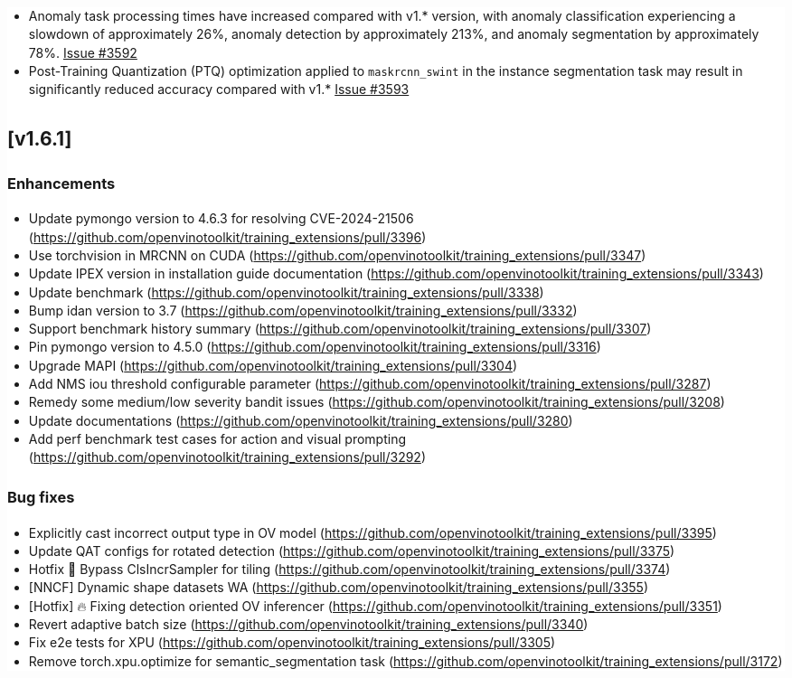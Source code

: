 - Anomaly task processing times have increased compared with v1.\* version, with anomaly classification experiencing a slowdown of approximately 26%, anomaly detection by approximately 213%, and anomaly segmentation by approximately 78%. [Issue #3592](https://github.com/openvinotoolkit/training_extensions/issues/3592)
- Post-Training Quantization (PTQ) optimization applied to `maskrcnn_swint` in the instance segmentation task may result in significantly reduced accuracy compared with v1.\* [Issue #3593](https://github.com/openvinotoolkit/training_extensions/issues/3593)

## \[v1.6.1\]

### Enhancements

- Update pymongo version to 4.6.3 for resolving CVE-2024-21506
  (<https://github.com/openvinotoolkit/training_extensions/pull/3396>)
- Use torchvision in MRCNN on CUDA
  (<https://github.com/openvinotoolkit/training_extensions/pull/3347>)
- Update IPEX version in installation guide documentation
  (<https://github.com/openvinotoolkit/training_extensions/pull/3343>)
- Update benchmark
  (<https://github.com/openvinotoolkit/training_extensions/pull/3338>)
- Bump idan version to 3.7
  (<https://github.com/openvinotoolkit/training_extensions/pull/3332>)
- Support benchmark history summary
  (<https://github.com/openvinotoolkit/training_extensions/pull/3307>)
- Pin pymongo version to 4.5.0
  (<https://github.com/openvinotoolkit/training_extensions/pull/3316>)
- Upgrade MAPI
  (<https://github.com/openvinotoolkit/training_extensions/pull/3304>)
- Add NMS iou threshold configurable parameter
  (<https://github.com/openvinotoolkit/training_extensions/pull/3287>)
- Remedy some medium/low severity bandit issues
  (<https://github.com/openvinotoolkit/training_extensions/pull/3208>)
- Update documentations
  (<https://github.com/openvinotoolkit/training_extensions/pull/3280>)
- Add perf benchmark test cases for action and visual prompting
  (<https://github.com/openvinotoolkit/training_extensions/pull/3292>)

### Bug fixes

- Explicitly cast incorrect output type in OV model
  (<https://github.com/openvinotoolkit/training_extensions/pull/3395>)
- Update QAT configs for rotated detection
  (<https://github.com/openvinotoolkit/training_extensions/pull/3375>)
- Hotfix :wrench: Bypass ClsIncrSampler for tiling
  (<https://github.com/openvinotoolkit/training_extensions/pull/3374>)
- [NNCF] Dynamic shape datasets WA
  (<https://github.com/openvinotoolkit/training_extensions/pull/3355>)
- [Hotfix] :fire: Fixing detection oriented OV inferencer
  (<https://github.com/openvinotoolkit/training_extensions/pull/3351>)
- Revert adaptive batch size
  (<https://github.com/openvinotoolkit/training_extensions/pull/3340>)
- Fix e2e tests for XPU
  (<https://github.com/openvinotoolkit/training_extensions/pull/3305>)
- Remove torch.xpu.optimize for semantic_segmentation task
  (<https://github.com/openvinotoolkit/training_extensions/pull/3172>)
